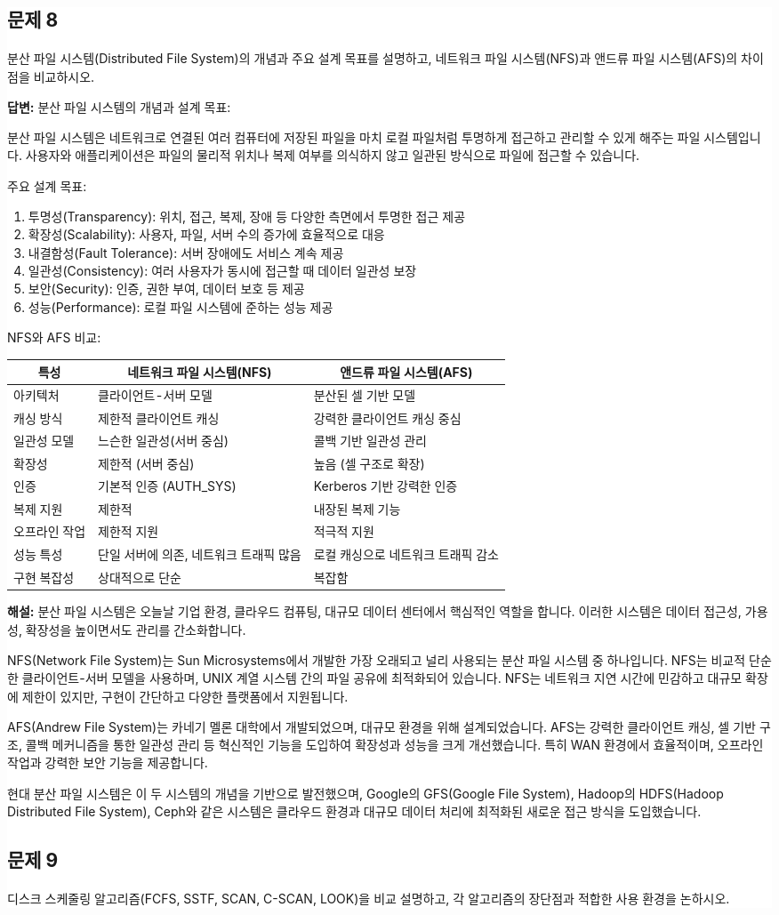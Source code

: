 ## 문제 8
분산 파일 시스템(Distributed File System)의 개념과 주요 설계 목표를 설명하고, 네트워크 파일 시스템(NFS)과 앤드류 파일 시스템(AFS)의 차이점을 비교하시오.

**답변:**
분산 파일 시스템의 개념과 설계 목표:

분산 파일 시스템은 네트워크로 연결된 여러 컴퓨터에 저장된 파일을 마치 로컬 파일처럼 투명하게 접근하고 관리할 수 있게 해주는 파일 시스템입니다. 사용자와 애플리케이션은 파일의 물리적 위치나 복제 여부를 의식하지 않고 일관된 방식으로 파일에 접근할 수 있습니다.

주요 설계 목표:
1. 투명성(Transparency): 위치, 접근, 복제, 장애 등 다양한 측면에서 투명한 접근 제공
2. 확장성(Scalability): 사용자, 파일, 서버 수의 증가에 효율적으로 대응
3. 내결함성(Fault Tolerance): 서버 장애에도 서비스 계속 제공
4. 일관성(Consistency): 여러 사용자가 동시에 접근할 때 데이터 일관성 보장
5. 보안(Security): 인증, 권한 부여, 데이터 보호 등 제공
6. 성능(Performance): 로컬 파일 시스템에 준하는 성능 제공

NFS와 AFS 비교:

| 특성 | 네트워크 파일 시스템(NFS) | 앤드류 파일 시스템(AFS) |
|------|--------------------------|------------------------|
| 아키텍처 | 클라이언트-서버 모델 | 분산된 셀 기반 모델 |
| 캐싱 방식 | 제한적 클라이언트 캐싱 | 강력한 클라이언트 캐싱 중심 |
| 일관성 모델 | 느슨한 일관성(서버 중심) | 콜백 기반 일관성 관리 |
| 확장성 | 제한적 (서버 중심) | 높음 (셀 구조로 확장) |
| 인증 | 기본적 인증 (AUTH_SYS) | Kerberos 기반 강력한 인증 |
| 복제 지원 | 제한적 | 내장된 복제 기능 |
| 오프라인 작업 | 제한적 지원 | 적극적 지원 |
| 성능 특성 | 단일 서버에 의존, 네트워크 트래픽 많음 | 로컬 캐싱으로 네트워크 트래픽 감소 |
| 구현 복잡성 | 상대적으로 단순 | 복잡함 |

**해설:**
분산 파일 시스템은 오늘날 기업 환경, 클라우드 컴퓨팅, 대규모 데이터 센터에서 핵심적인 역할을 합니다. 이러한 시스템은 데이터 접근성, 가용성, 확장성을 높이면서도 관리를 간소화합니다.

NFS(Network File System)는 Sun Microsystems에서 개발한 가장 오래되고 널리 사용되는 분산 파일 시스템 중 하나입니다. NFS는 비교적 단순한 클라이언트-서버 모델을 사용하며, UNIX 계열 시스템 간의 파일 공유에 최적화되어 있습니다. NFS는 네트워크 지연 시간에 민감하고 대규모 확장에 제한이 있지만, 구현이 간단하고 다양한 플랫폼에서 지원됩니다.

AFS(Andrew File System)는 카네기 멜론 대학에서 개발되었으며, 대규모 환경을 위해 설계되었습니다. AFS는 강력한 클라이언트 캐싱, 셀 기반 구조, 콜백 메커니즘을 통한 일관성 관리 등 혁신적인 기능을 도입하여 확장성과 성능을 크게 개선했습니다. 특히 WAN 환경에서 효율적이며, 오프라인 작업과 강력한 보안 기능을 제공합니다.

현대 분산 파일 시스템은 이 두 시스템의 개념을 기반으로 발전했으며, Google의 GFS(Google File System), Hadoop의 HDFS(Hadoop Distributed File System), Ceph와 같은 시스템은 클라우드 환경과 대규모 데이터 처리에 최적화된 새로운 접근 방식을 도입했습니다.

## 문제 9
디스크 스케줄링 알고리즘(FCFS, SSTF, SCAN, C-SCAN, LOOK)을 비교 설명하고, 각 알고리즘의 장단점과 적합한 사용 환경을 논하시오.
